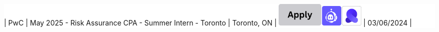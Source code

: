 | PwC | May 2025 - Risk Assurance CPA - Summer Intern - Toronto | Toronto, ON | <a href="https://pwc.wd3.myworkdayjobs.com/Global_Campus_Careers/job/Toronto/May-2025---Risk-Assurance-CPA---Summer-Intern---Toronto_514269WD%3Fsource%3D891422"><img src="data/images/applybutton.png" alt="Apply Button" style="width:85px;"></a><a href="https://www.interninsider.me/subscribe?utm_source=git"><img src="data/images/interninsidersmall.png" alt="Intern Insider" style="width:40px;"></a><a href="https://www.ribbon.ai/install"><img src="data/images/ribbonsmall.png" alt="Ribbon" style="width:40px;"></a> | 03/06/2024 |